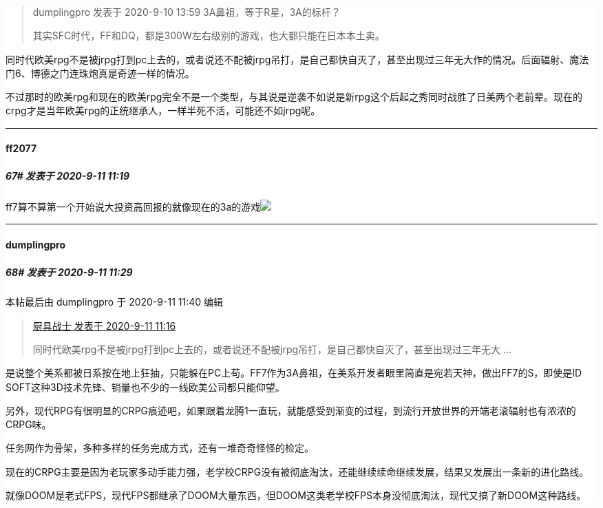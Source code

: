 
<blockquote>dumplingpro 发表于 2020-9-10 13:59
3A鼻祖，等于R星，3A的标杆？


其实SFC时代，FF和DQ，都是300W左右级别的游戏，也大都只能在日本本土卖。
</blockquote>

同时代欧美rpg不是被jrpg打到pc上去的，或者说还不配被jrpg吊打，是自己都快自灭了，甚至出现过三年无大作的情况。后面辐射、魔法门6、博德之门连珠炮真是奇迹一样的情况。

不过那时的欧美rpg和现在的欧美rpg完全不是一个类型，与其说是逆袭不如说是新rpg这个后起之秀同时战胜了日美两个老前辈。现在的crpg才是当年欧美rpg的正统继承人，一样半死不活，可能还不如jrpg呢。







*****

####  ff2077  
##### 67#       发表于 2020-9-11 11:19




ff7算不算第一个开始说大投资高回报的就像现在的3a的游戏<img src="https://static.saraba1st.com/image/smiley/face2017/048.png" referrerpolicy="no-referrer">







*****

####  dumplingpro  
##### 68#       发表于 2020-9-11 11:29



 本帖最后由 dumplingpro 于 2020-9-11 11:40 编辑 
<blockquote><a href="httphttps://bbs.saraba1st.com/2b/forum.php?mod=redirect&amp;goto=findpost&amp;pid=48704172&amp;ptid=1959191" target="_blank">厨具战士 发表于 2020-9-11 11:16</a>

同时代欧美rpg不是被jrpg打到pc上去的，或者说还不配被jrpg吊打，是自己都快自灭了，甚至出现过三年无大 ...</blockquote>
是说整个美系都被日系按在地上狂抽，只能躲在PC上苟。FF7作为3A鼻祖，在美系开发者眼里简直是宛若天神，做出FF7的S，即使是ID SOFT这种3D技术先锋、销量也不少的一线欧美公司都只能仰望。



另外，现代RPG有很明显的CRPG痕迹吧，如果跟着龙腾1一直玩，就能感受到渐变的过程，到流行开放世界的开端老滚辐射也有浓浓的CRPG味。


任务网作为骨架，多种多样的任务完成方式，还有一堆奇奇怪怪的检定。


现在的CRPG主要是因为老玩家多动手能力强，老学校CRPG没有被彻底淘汰，还能继续续命继续发展，结果又发展出一条新的进化路线。


就像DOOM是老式FPS，现代FPS都继承了DOOM大量东西，但DOOM这类老学校FPS本身没彻底淘汰，现代又搞了新DOOM这种路线。







